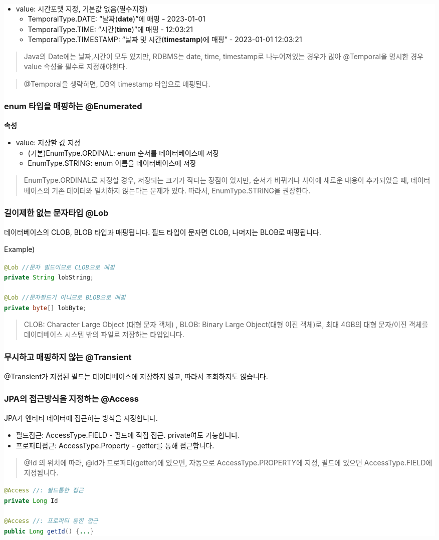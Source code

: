 - value: 시간포맷 지정, 기본값 없음(필수지정)
    - TemporalType.DATE: “날짜(**date**)”에 매핑 - 2023-01-01
    - TemporalType.TIME: “시간(**time**)”에 매핑 - 12:03:21
    - TemporalType.TIMESTAMP: “날짜 및 시간(**timestamp**)에 매핑” - 2023-01-01 12:03:21

>  Java의 Date에는 날짜,시간이 모두 있지만, RDBMS는 date, time, timestamp로 나누어져있는 경우가 많아 @Temporal을 명시한 경우 value 속성을 필수로 지정해야한다.

>  @Temporal을 생략하면, DB의 timestamp 타입으로 매핑된다. 

### enum 타입을 매핑하는 @Enumerated

**속성**

- value: 저장할 값 지정
    - (기본)EnumType.ORDINAL: enum 순서를 데이터베이스에 저장
    - EnumType.STRING: enum 이름을 데이터베이스에 저장

> EnumType.ORDINAL로 지정할 경우, 저장되는 크기가 작다는 장점이 있지만, 순서가 바뀌거나 사이에 새로운 내용이 추가되었을 때, 데이터베이스의 기존 데이터와 일치하지 않는다는 문제가 있다. 따라서, EnumType.STRING을 권장한다.

### 길이제한 없는 문자타입 @Lob

데이터베이스의 CLOB, BLOB 타입과 매핑됩니다. 필드 타입이 문자면 CLOB, 나머지는 BLOB로 매핑됩니다. 

Example) 

```java
@Lob //문자 필드이므로 CLOB으로 매핑
private String lobString;

@Lob //문자필드가 아니므로 BLOB으로 매핑
private byte[] lobByte;

```

> CLOB: Character Large Object (대형 문자 객체) , BLOB: Binary Large Object(대형 이진 객체)로, 최대 4GB의 대형 문자/이진 객체를  데이터베이스 시스템 밖의 파일로 저장하는 타입입니다.

### 무시하고 매핑하지 않는 @Transient

@Transient가 지정된 필드는 데이터베이스에 저장하지 않고, 따라서 조회하지도 않습니다.

### JPA의 접근방식을 지정하는 @Access

JPA가 엔티티 데이터에 접근하는 방식을 지정합니다. 

- 필드접근: AccessType.FIELD - 필드에 직접 접근. private여도 가능합니다.
- 프로퍼티접근: AccessType.Property - getter를 통해 접근합니다.

>  @Id 의 위치에 따라, @id가 프로퍼티(getter)에 있으면, 자동으로 AccessType.PROPERTY에 지정, 필드에 있으면 AccessType.FIELD에 지정됩니다. 

```java
@Access //: 필드통한 접근
private Long Id

@Access //: 프로퍼티 통한 접근 
public Long getId() {...}
```
